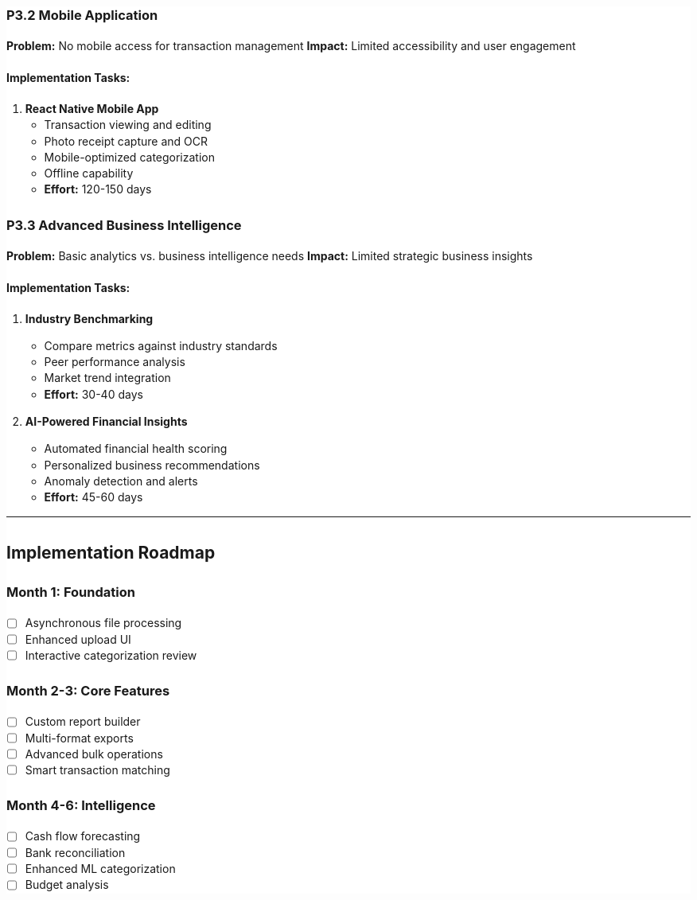 ### P3.2 Mobile Application
**Problem:** No mobile access for transaction management
**Impact:** Limited accessibility and user engagement

#### Implementation Tasks:
1. **React Native Mobile App**
   - Transaction viewing and editing
   - Photo receipt capture and OCR
   - Mobile-optimized categorization
   - Offline capability
   - **Effort:** 120-150 days

### P3.3 Advanced Business Intelligence
**Problem:** Basic analytics vs. business intelligence needs
**Impact:** Limited strategic business insights

#### Implementation Tasks:
1. **Industry Benchmarking**
   - Compare metrics against industry standards
   - Peer performance analysis
   - Market trend integration
   - **Effort:** 30-40 days

2. **AI-Powered Financial Insights**
   - Automated financial health scoring
   - Personalized business recommendations
   - Anomaly detection and alerts
   - **Effort:** 45-60 days

---

## Implementation Roadmap

### Month 1: Foundation
- [ ] Asynchronous file processing
- [ ] Enhanced upload UI
- [ ] Interactive categorization review

### Month 2-3: Core Features
- [ ] Custom report builder
- [ ] Multi-format exports
- [ ] Advanced bulk operations
- [ ] Smart transaction matching

### Month 4-6: Intelligence
- [ ] Cash flow forecasting
- [ ] Bank reconciliation
- [ ] Enhanced ML categorization
- [ ] Budget analysis
